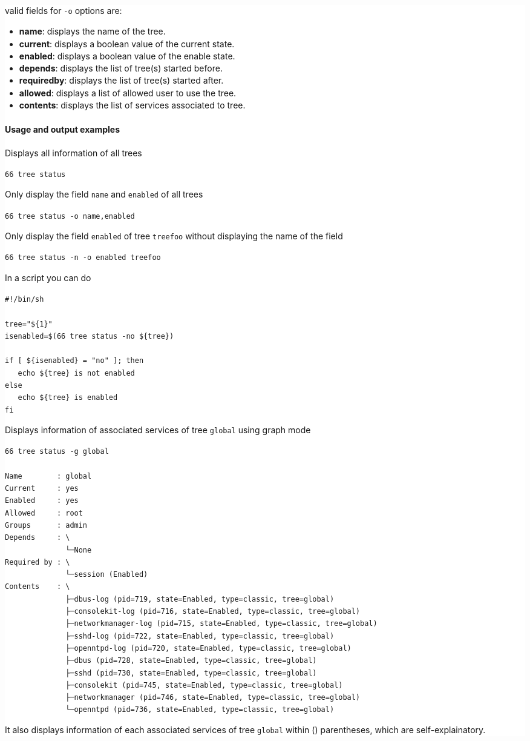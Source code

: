 valid fields for `-o` options are:

   - **name**: displays the name of the tree.
   - **current**: displays a boolean value of the current state.
   - **enabled**: displays a boolean value of the enable state.
   - **depends**: displays the list of tree(s) started before.
   - **requiredby**: displays the list of tree(s) started after.
   - **allowed**: displays a list of allowed user to use the tree.
   - **contents**: displays the list of services associated to tree.

#### Usage and output examples

Displays all information of all trees
```
66 tree status
```

Only display the field `name` and `enabled` of all trees
```
66 tree status -o name,enabled
```

Only display the field `enabled` of tree `treefoo` without displaying the name of the field
```
66 tree status -n -o enabled treefoo
```

In a script you can do
```
#!/bin/sh

tree="${1}"
isenabled=$(66 tree status -no ${tree})

if [ ${isenabled} = "no" ]; then
   echo ${tree} is not enabled
else
   echo ${tree} is enabled
fi
```

Displays information of associated services of tree `global` using graph mode
```
66 tree status -g global

Name        : global
Current     : yes
Enabled     : yes
Allowed     : root
Groups      : admin
Depends     : \
              └─None
Required by : \
              └─session (Enabled)
Contents    : \
              ├─dbus-log (pid=719, state=Enabled, type=classic, tree=global)
              ├─consolekit-log (pid=716, state=Enabled, type=classic, tree=global)
              ├─networkmanager-log (pid=715, state=Enabled, type=classic, tree=global)
              ├─sshd-log (pid=722, state=Enabled, type=classic, tree=global)
              ├─openntpd-log (pid=720, state=Enabled, type=classic, tree=global)
              ├─dbus (pid=728, state=Enabled, type=classic, tree=global)
              ├─sshd (pid=730, state=Enabled, type=classic, tree=global)
              ├─consolekit (pid=745, state=Enabled, type=classic, tree=global)
              ├─networkmanager (pid=746, state=Enabled, type=classic, tree=global)
              └─openntpd (pid=736, state=Enabled, type=classic, tree=global)
```
It also displays information of each associated services of tree `global` within () parentheses, which are self-explainatory.
